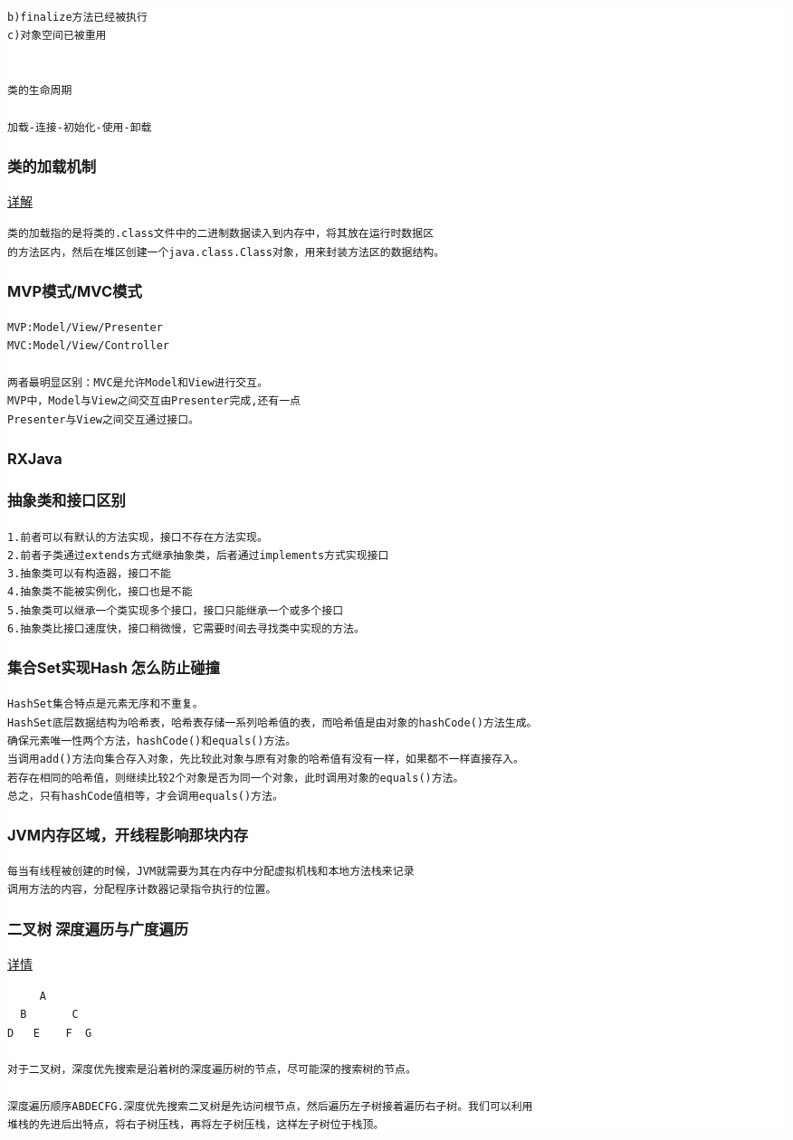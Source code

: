 ```
b)finalize方法已经被执行
c)对象空间已被重用


类的生命周期

加载-连接-初始化-使用-卸载

```
### 类的加载机制
[详解](https://www.cnblogs.com/ityouknow/p/5603287.html)
```
类的加载指的是将类的.class文件中的二进制数据读入到内存中，将其放在运行时数据区
的方法区内，然后在堆区创建一个java.class.Class对象，用来封装方法区的数据结构。
```
### MVP模式/MVC模式
```
MVP:Model/View/Presenter
MVC:Model/View/Controller

两者最明显区别：MVC是允许Model和View进行交互。
MVP中，Model与View之间交互由Presenter完成,还有一点
Presenter与View之间交互通过接口。
```
### RXJava
```
```
### 抽象类和接口区别
```
1.前者可以有默认的方法实现，接口不存在方法实现。
2.前者子类通过extends方式继承抽象类，后者通过implements方式实现接口
3.抽象类可以有构造器，接口不能
4.抽象类不能被实例化，接口也是不能
5.抽象类可以继承一个类实现多个接口，接口只能继承一个或多个接口
6.抽象类比接口速度快，接口稍微慢，它需要时间去寻找类中实现的方法。
```
### 集合Set实现Hash 怎么防止碰撞
```
HashSet集合特点是元素无序和不重复。
HashSet底层数据结构为哈希表，哈希表存储一系列哈希值的表，而哈希值是由对象的hashCode()方法生成。
确保元素唯一性两个方法，hashCode()和equals()方法。
当调用add()方法向集合存入对象，先比较此对象与原有对象的哈希值有没有一样，如果都不一样直接存入。
若存在相同的哈希值，则继续比较2个对象是否为同一个对象，此时调用对象的equals()方法。
总之，只有hashCode值相等，才会调用equals()方法。
```
### JVM内存区域，开线程影响那块内存
```
每当有线程被创建的时候，JVM就需要为其在内存中分配虚拟机栈和本地方法栈来记录
调用方法的内容，分配程序计数器记录指令执行的位置。
```
### 二叉树 深度遍历与广度遍历
[详情](https://blog.csdn.net/dyy_gusi/article/details/46414677)
```
     A
  B       C
D   E    F  G

对于二叉树，深度优先搜索是沿着树的深度遍历树的节点，尽可能深的搜索树的节点。

深度遍历顺序ABDECFG.深度优先搜索二叉树是先访问根节点，然后遍历左子树接着遍历右子树。我们可以利用
堆栈的先进后出特点，将右子树压栈，再将左子树压栈，这样左子树位于栈顶。
```